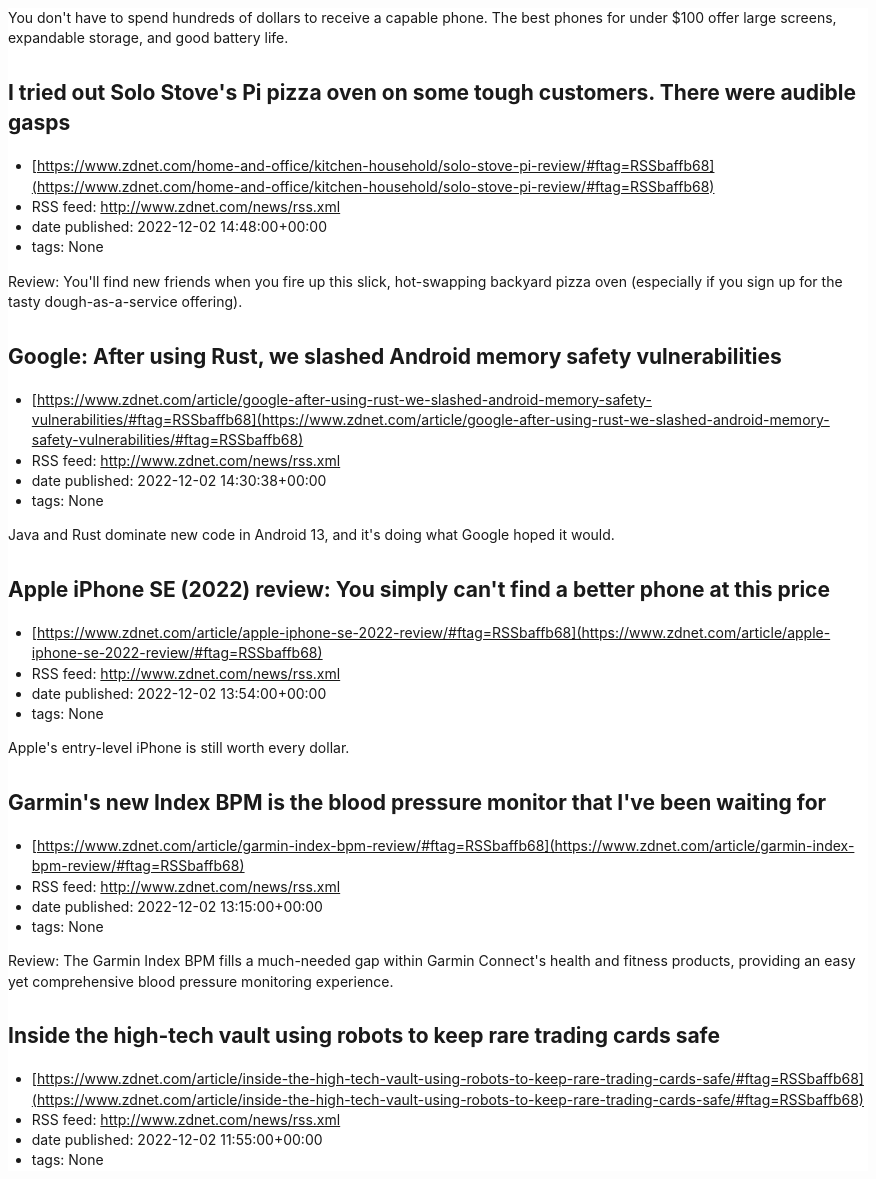 You don't have to spend hundreds of dollars to receive a capable phone. The best phones for under $100 offer large screens, expandable storage, and good battery life.

## I tried out Solo Stove's Pi pizza oven on some tough customers. There were audible gasps
 - [https://www.zdnet.com/home-and-office/kitchen-household/solo-stove-pi-review/#ftag=RSSbaffb68](https://www.zdnet.com/home-and-office/kitchen-household/solo-stove-pi-review/#ftag=RSSbaffb68)
 - RSS feed: http://www.zdnet.com/news/rss.xml
 - date published: 2022-12-02 14:48:00+00:00
 - tags: None

Review: You'll find new friends when you fire up this slick, hot-swapping backyard pizza oven (especially if you sign up for the tasty dough-as-a-service offering).

## Google: After using Rust, we slashed Android memory safety vulnerabilities
 - [https://www.zdnet.com/article/google-after-using-rust-we-slashed-android-memory-safety-vulnerabilities/#ftag=RSSbaffb68](https://www.zdnet.com/article/google-after-using-rust-we-slashed-android-memory-safety-vulnerabilities/#ftag=RSSbaffb68)
 - RSS feed: http://www.zdnet.com/news/rss.xml
 - date published: 2022-12-02 14:30:38+00:00
 - tags: None

Java and Rust dominate new code in Android 13, and it's doing what Google hoped it would.

## Apple iPhone SE (2022) review: You simply can't find a better phone at this price
 - [https://www.zdnet.com/article/apple-iphone-se-2022-review/#ftag=RSSbaffb68](https://www.zdnet.com/article/apple-iphone-se-2022-review/#ftag=RSSbaffb68)
 - RSS feed: http://www.zdnet.com/news/rss.xml
 - date published: 2022-12-02 13:54:00+00:00
 - tags: None

Apple's entry-level iPhone is still worth every dollar.

## Garmin's new Index BPM is the blood pressure monitor that I've been waiting for
 - [https://www.zdnet.com/article/garmin-index-bpm-review/#ftag=RSSbaffb68](https://www.zdnet.com/article/garmin-index-bpm-review/#ftag=RSSbaffb68)
 - RSS feed: http://www.zdnet.com/news/rss.xml
 - date published: 2022-12-02 13:15:00+00:00
 - tags: None

Review: The Garmin Index BPM fills a much-needed gap within Garmin Connect's health and fitness products, providing an easy yet comprehensive blood pressure monitoring experience.

## Inside the high-tech vault using robots to keep rare trading cards safe
 - [https://www.zdnet.com/article/inside-the-high-tech-vault-using-robots-to-keep-rare-trading-cards-safe/#ftag=RSSbaffb68](https://www.zdnet.com/article/inside-the-high-tech-vault-using-robots-to-keep-rare-trading-cards-safe/#ftag=RSSbaffb68)
 - RSS feed: http://www.zdnet.com/news/rss.xml
 - date published: 2022-12-02 11:55:00+00:00
 - tags: None

